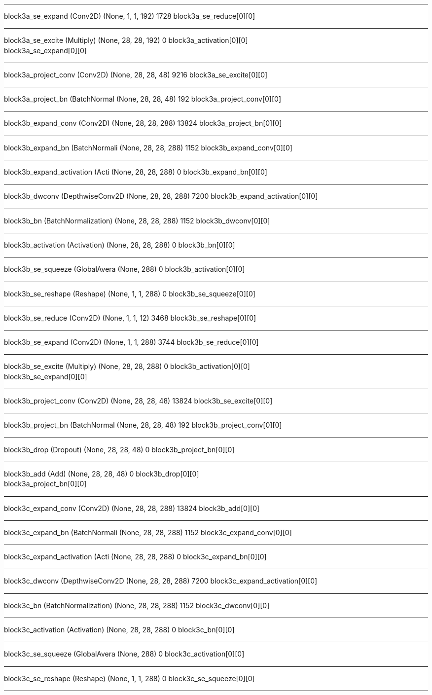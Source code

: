 __________________________________________________________________________________________________
block3a_se_expand (Conv2D)      (None, 1, 1, 192)    1728        block3a_se_reduce[0][0]          
__________________________________________________________________________________________________
block3a_se_excite (Multiply)    (None, 28, 28, 192)  0           block3a_activation[0][0]         
                                                                 block3a_se_expand[0][0]          
__________________________________________________________________________________________________
block3a_project_conv (Conv2D)   (None, 28, 28, 48)   9216        block3a_se_excite[0][0]          
__________________________________________________________________________________________________
block3a_project_bn (BatchNormal (None, 28, 28, 48)   192         block3a_project_conv[0][0]       
__________________________________________________________________________________________________
block3b_expand_conv (Conv2D)    (None, 28, 28, 288)  13824       block3a_project_bn[0][0]         
__________________________________________________________________________________________________
block3b_expand_bn (BatchNormali (None, 28, 28, 288)  1152        block3b_expand_conv[0][0]        
__________________________________________________________________________________________________
block3b_expand_activation (Acti (None, 28, 28, 288)  0           block3b_expand_bn[0][0]          
__________________________________________________________________________________________________
block3b_dwconv (DepthwiseConv2D (None, 28, 28, 288)  7200        block3b_expand_activation[0][0]  
__________________________________________________________________________________________________
block3b_bn (BatchNormalization) (None, 28, 28, 288)  1152        block3b_dwconv[0][0]             
__________________________________________________________________________________________________
block3b_activation (Activation) (None, 28, 28, 288)  0           block3b_bn[0][0]                 
__________________________________________________________________________________________________
block3b_se_squeeze (GlobalAvera (None, 288)          0           block3b_activation[0][0]         
__________________________________________________________________________________________________
block3b_se_reshape (Reshape)    (None, 1, 1, 288)    0           block3b_se_squeeze[0][0]         
__________________________________________________________________________________________________
block3b_se_reduce (Conv2D)      (None, 1, 1, 12)     3468        block3b_se_reshape[0][0]         
__________________________________________________________________________________________________
block3b_se_expand (Conv2D)      (None, 1, 1, 288)    3744        block3b_se_reduce[0][0]          
__________________________________________________________________________________________________
block3b_se_excite (Multiply)    (None, 28, 28, 288)  0           block3b_activation[0][0]         
                                                                 block3b_se_expand[0][0]          
__________________________________________________________________________________________________
block3b_project_conv (Conv2D)   (None, 28, 28, 48)   13824       block3b_se_excite[0][0]          
__________________________________________________________________________________________________
block3b_project_bn (BatchNormal (None, 28, 28, 48)   192         block3b_project_conv[0][0]       
__________________________________________________________________________________________________
block3b_drop (Dropout)          (None, 28, 28, 48)   0           block3b_project_bn[0][0]         
__________________________________________________________________________________________________
block3b_add (Add)               (None, 28, 28, 48)   0           block3b_drop[0][0]               
                                                                 block3a_project_bn[0][0]         
__________________________________________________________________________________________________
block3c_expand_conv (Conv2D)    (None, 28, 28, 288)  13824       block3b_add[0][0]                
__________________________________________________________________________________________________
block3c_expand_bn (BatchNormali (None, 28, 28, 288)  1152        block3c_expand_conv[0][0]        
__________________________________________________________________________________________________
block3c_expand_activation (Acti (None, 28, 28, 288)  0           block3c_expand_bn[0][0]          
__________________________________________________________________________________________________
block3c_dwconv (DepthwiseConv2D (None, 28, 28, 288)  7200        block3c_expand_activation[0][0]  
__________________________________________________________________________________________________
block3c_bn (BatchNormalization) (None, 28, 28, 288)  1152        block3c_dwconv[0][0]             
__________________________________________________________________________________________________
block3c_activation (Activation) (None, 28, 28, 288)  0           block3c_bn[0][0]                 
__________________________________________________________________________________________________
block3c_se_squeeze (GlobalAvera (None, 288)          0           block3c_activation[0][0]         
__________________________________________________________________________________________________
block3c_se_reshape (Reshape)    (None, 1, 1, 288)    0           block3c_se_squeeze[0][0]         
__________________________________________________________________________________________________